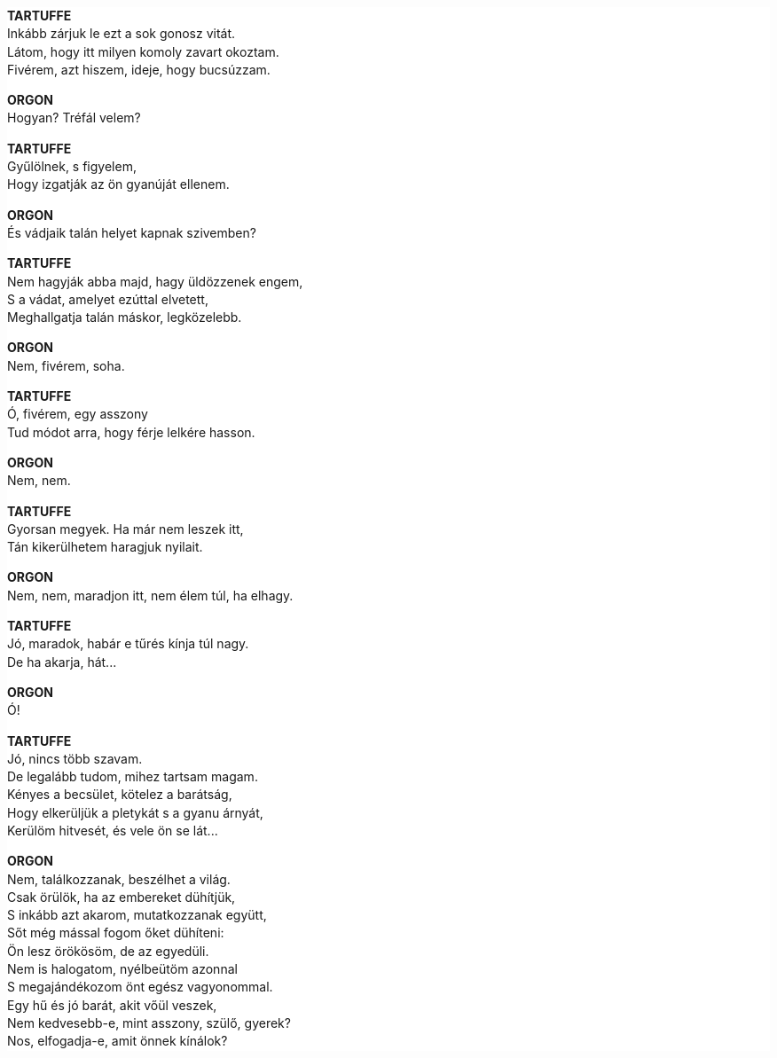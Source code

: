 **TARTUFFE**  
Inkább zárjuk le ezt a sok gonosz vitát.  
Látom, hogy itt milyen komoly zavart okoztam.  
Fivérem, azt hiszem, ideje, hogy bucsúzzam.

**ORGON**  
Hogyan? Tréfál velem?

**TARTUFFE**  
Gyűlölnek, s figyelem,  
Hogy izgatják az ön gyanúját ellenem.

**ORGON**  
És vádjaik talán helyet kapnak szivemben?

**TARTUFFE**  
Nem hagyják abba majd, hagy üldözzenek engem,  
S a vádat, amelyet ezúttal elvetett,  
Meghallgatja talán máskor, legközelebb.

**ORGON**  
Nem, fivérem, soha.

**TARTUFFE**  
Ó, fivérem, egy asszony  
Tud módot arra, hogy férje lelkére hasson.

**ORGON**  
Nem, nem.

**TARTUFFE**  
Gyorsan megyek. Ha már nem leszek itt,  
Tán kikerülhetem haragjuk nyilait.

**ORGON**  
Nem, nem, maradjon itt, nem élem túl, ha elhagy.

**TARTUFFE**  
Jó, maradok, habár e tűrés kínja túl nagy.  
De ha akarja, hát...

**ORGON**  
Ó!

**TARTUFFE**  
Jó, nincs több szavam.  
De legalább tudom, mihez tartsam magam.  
Kényes a becsület, kötelez a barátság,  
Hogy elkerüljük a pletykát s a gyanu árnyát,  
Kerülöm hitvesét, és vele ön se lát...

**ORGON**  
Nem, találkozzanak, beszélhet a világ.  
Csak örülök, ha az embereket dühítjük,  
S inkább azt akarom, mutatkozzanak együtt,  
Sőt még mással fogom őket dühíteni:  
Ön lesz örökösöm, de az egyedüli.  
Nem is halogatom, nyélbeütöm azonnal  
S megajándékozom önt egész vagyonommal.  
Egy hű és jó barát, akit vőül veszek,  
Nem kedvesebb-e, mint asszony, szülő, gyerek?  
Nos, elfogadja-e, amit önnek kínálok?
